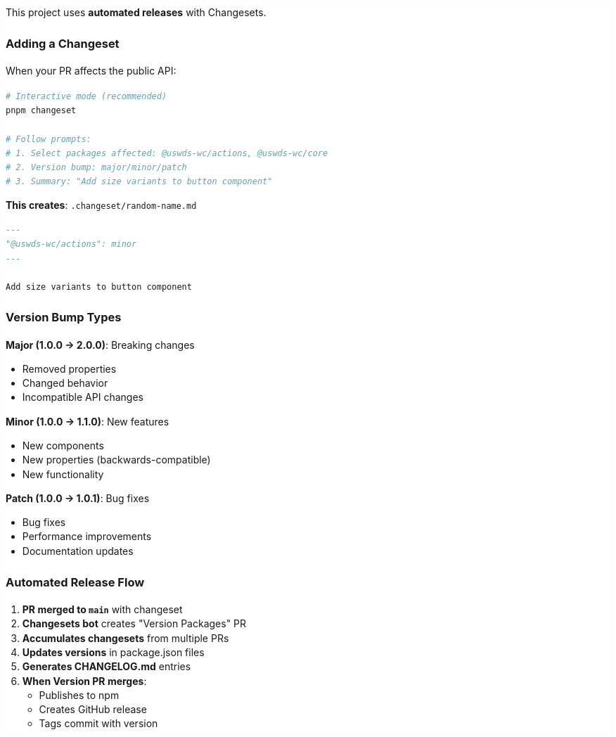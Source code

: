 This project uses **automated releases** with Changesets.

### Adding a Changeset

When your PR affects the public API:

```bash
# Interactive mode (recommended)
pnpm changeset

# Follow prompts:
# 1. Select packages affected: @uswds-wc/actions, @uswds-wc/core
# 2. Version bump: major/minor/patch
# 3. Summary: "Add size variants to button component"
```

**This creates**: `.changeset/random-name.md`

```markdown
---
"@uswds-wc/actions": minor
---

Add size variants to button component
```

### Version Bump Types

**Major (1.0.0 → 2.0.0)**: Breaking changes
- Removed properties
- Changed behavior
- Incompatible API changes

**Minor (1.0.0 → 1.1.0)**: New features
- New components
- New properties (backwards-compatible)
- New functionality

**Patch (1.0.0 → 1.0.1)**: Bug fixes
- Bug fixes
- Performance improvements
- Documentation updates

### Automated Release Flow

1. **PR merged to `main`** with changeset
2. **Changesets bot** creates "Version Packages" PR
3. **Accumulates changesets** from multiple PRs
4. **Updates versions** in package.json files
5. **Generates CHANGELOG.md** entries
6. **When Version PR merges**:
   - Publishes to npm
   - Creates GitHub release
   - Tags commit with version
